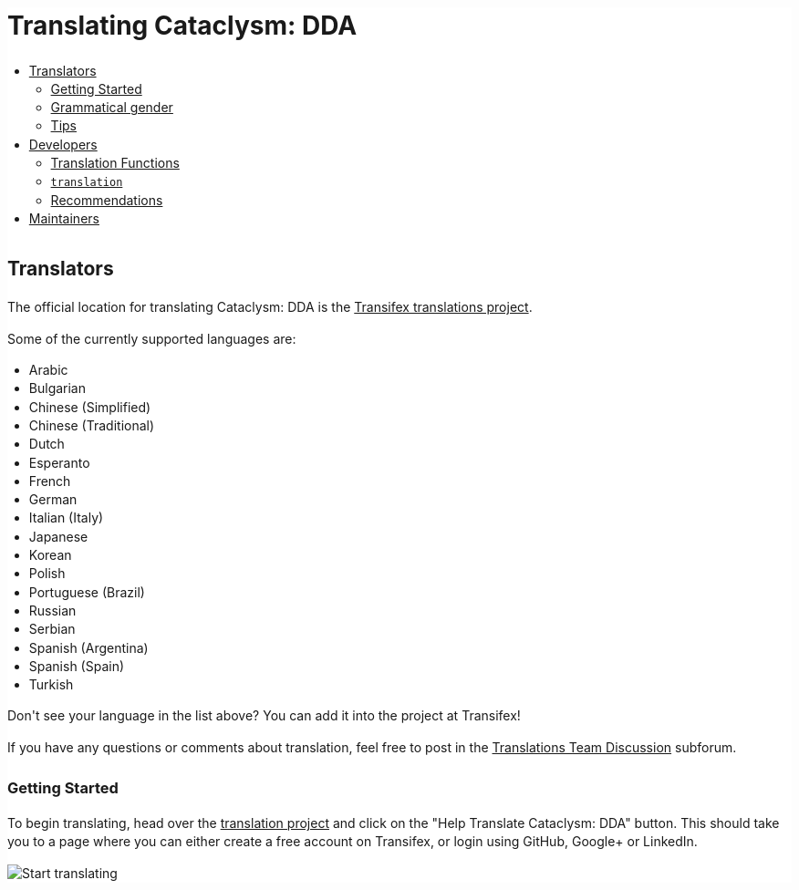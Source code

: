 # Translating Cataclysm: DDA

* [Translators](#translators)
  * [Getting Started](#getting-Started)
  * [Grammatical gender](#grammatical-gender)
  * [Tips](#tips)
* [Developers](#developers)
  * [Translation Functions](#translation-functions)
  * [`translation`](#translation)
  * [Recommendations](#recommendations)
* [Maintainers](#maintainers)

## Translators

The official location for translating Cataclysm: DDA is the
[Transifex translations project][1].

Some of the currently supported languages are:

* Arabic
* Bulgarian
* Chinese (Simplified)
* Chinese (Traditional)
* Dutch
* Esperanto
* French
* German
* Italian (Italy)
* Japanese
* Korean
* Polish
* Portuguese (Brazil)
* Russian
* Serbian
* Spanish (Argentina)
* Spanish (Spain)
* Turkish

Don't see your language in the list above? You can add it into the project at
Transifex!

If you have any questions or comments about translation, feel free to post in
the [Translations Team Discussion][2] subforum.

### Getting Started

To begin translating, head over the [translation project][1] and click on the
"Help Translate Cataclysm: DDA" button.
This should take you to a page where you can either create a free account on
Transifex, or login using GitHub, Google+ or LinkedIn.

![Start translating](img/translating-start.png)


[1]: https://www.transifex.com/cataclysm-dda-translators/cataclysm-dda/
[2]: https://discourse.cataclysmdda.org/c/game-talk/translations-team-discussion
[3]: https://docs.transifex.com/
[4]: ../lang/notes
[5]: https://www.gnu.org/software/gettext/
[6]: https://www.gnu.org/software/gettext/manual/index.html
